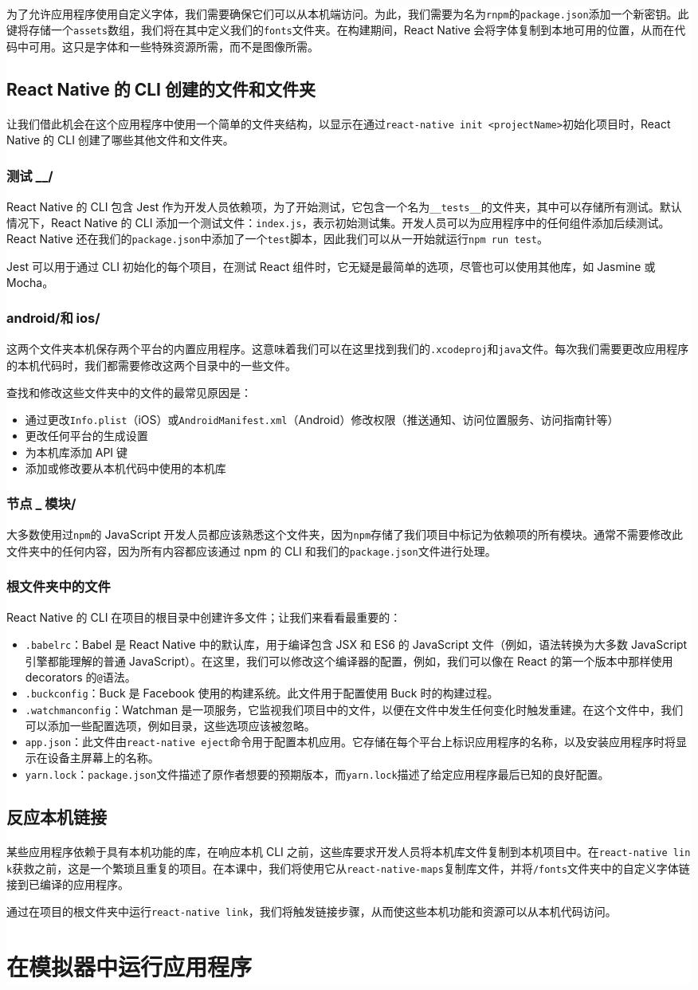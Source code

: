 为了允许应用程序使用自定义字体，我们需要确保它们可以从本机端访问。为此，我们需要为名为`rnpm`的`package.json`添加一个新密钥。此键将存储一个`assets`数组，我们将在其中定义我们的`fonts`文件夹。在构建期间，React Native 会将字体复制到本地可用的位置，从而在代码中可用。这只是字体和一些特殊资源所需，而不是图像所需。

## React Native 的 CLI 创建的文件和文件夹

让我们借此机会在这个应用程序中使用一个简单的文件夹结构，以显示在通过`react-native init <projectName>`初始化项目时，React Native 的 CLI 创建了哪些其他文件和文件夹。

### 测试 __/

React Native 的 CLI 包含 Jest 作为开发人员依赖项，为了开始测试，它包含一个名为`__tests__`的文件夹，其中可以存储所有测试。默认情况下，React Native 的 CLI 添加一个测试文件：`index.js`，表示初始测试集。开发人员可以为应用程序中的任何组件添加后续测试。React Native 还在我们的`package.json`中添加了一个`test`脚本，因此我们可以从一开始就运行`npm run test`。

Jest 可以用于通过 CLI 初始化的每个项目，在测试 React 组件时，它无疑是最简单的选项，尽管也可以使用其他库，如 Jasmine 或 Mocha。

### android/和 ios/

这两个文件夹本机保存两个平台的内置应用程序。这意味着我们可以在这里找到我们的`.xcodeproj`和`java`文件。每次我们需要更改应用程序的本机代码时，我们都需要修改这两个目录中的一些文件。

查找和修改这些文件夹中的文件的最常见原因是：

*   通过更改`Info.plist`（iOS）或`AndroidManifest.xml`（Android）修改权限（推送通知、访问位置服务、访问指南针等）
*   更改任何平台的生成设置
*   为本机库添加 API 键
*   添加或修改要从本机代码中使用的本机库

### 节点 _ 模块/

大多数使用过`npm`的 JavaScript 开发人员都应该熟悉这个文件夹，因为`npm`存储了我们项目中标记为依赖项的所有模块。通常不需要修改此文件夹中的任何内容，因为所有内容都应该通过 npm 的 CLI 和我们的`package.json`文件进行处理。

### 根文件夹中的文件

React Native 的 CLI 在项目的根目录中创建许多文件；让我们来看看最重要的：

*   `.babelrc`：Babel 是 React Native 中的默认库，用于编译包含 JSX 和 ES6 的 JavaScript 文件（例如，语法转换为大多数 JavaScript 引擎都能理解的普通 JavaScript）。在这里，我们可以修改这个编译器的配置，例如，我们可以像在 React 的第一个版本中那样使用 decorators 的`@`语法。
*   `.buckconfig`：Buck 是 Facebook 使用的构建系统。此文件用于配置使用 Buck 时的构建过程。
*   `.watchmanconfig`：Watchman 是一项服务，它监视我们项目中的文件，以便在文件中发生任何变化时触发重建。在这个文件中，我们可以添加一些配置选项，例如目录，这些选项应该被忽略。
*   `app.json`：此文件由`react-native eject`命令用于配置本机应用。它存储在每个平台上标识应用程序的名称，以及安装应用程序时将显示在设备主屏幕上的名称。
*   `yarn.lock`：`package.json`文件描述了原作者想要的预期版本，而`yarn.lock`描述了给定应用程序最后已知的良好配置。

## 反应本机链接

某些应用程序依赖于具有本机功能的库，在响应本机 CLI 之前，这些库要求开发人员将本机库文件复制到本机项目中。在`react-native link`获救之前，这是一个繁琐且重复的项目。在本课中，我们将使用它从`react-native-maps`复制库文件，并将`/fonts`文件夹中的自定义字体链接到已编译的应用程序。

通过在项目的根文件夹中运行`react-native link`，我们将触发链接步骤，从而使这些本机功能和资源可以从本机代码访问。

# 在模拟器中运行应用程序
